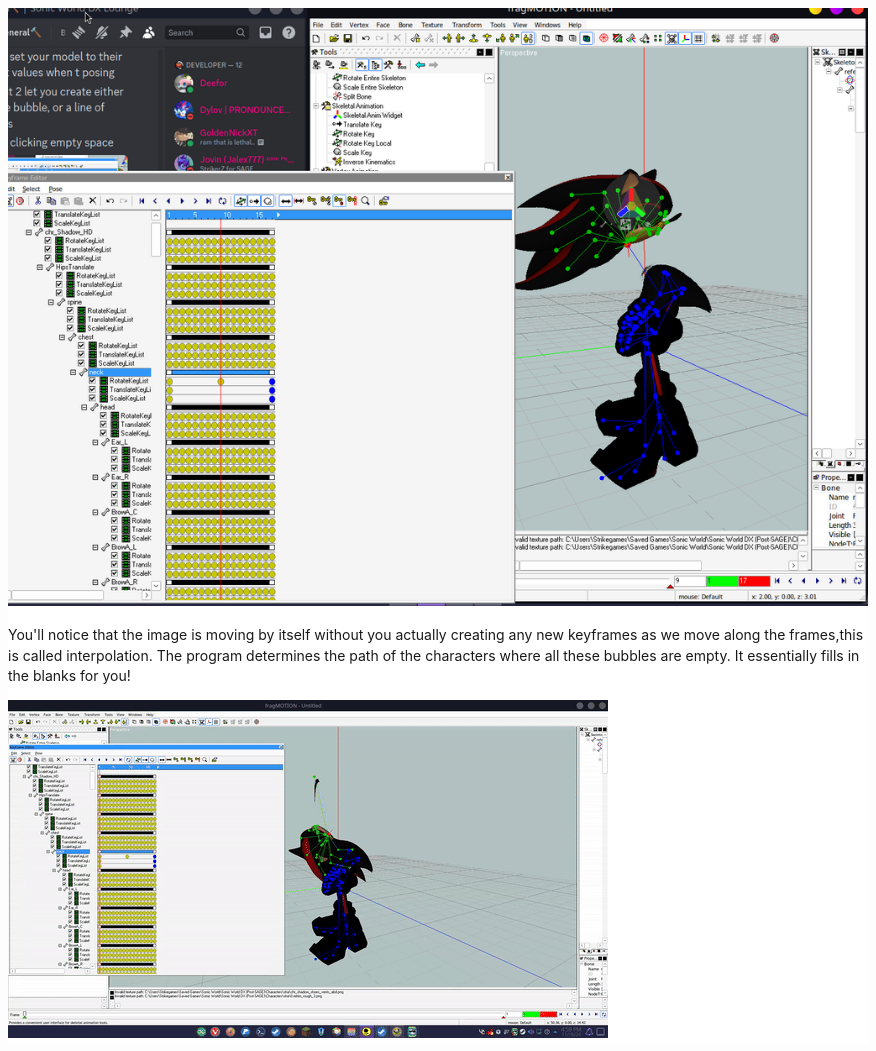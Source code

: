 ![The image moves by itself because of interpolation, the program creates invisible bubbles that are predicting shadows head movement based on our first, and last frame.](img/A45.png)

You'll notice that the image is moving by itself without you actually creating any new keyframes as we move along the frames,this is called interpolation. The program determines the path of the characters where all these bubbles are empty. It essentially fills in the blanks for you!


![Shadows head should not do a weird half cock rotation.](img/A46.gif)
